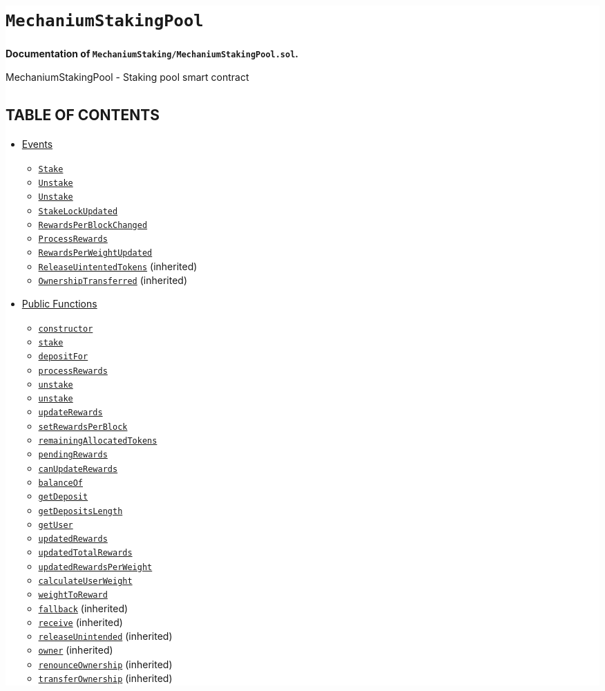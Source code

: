 # `MechaniumStakingPool`
**Documentation of `MechaniumStaking/MechaniumStakingPool.sol`.**

MechaniumStakingPool - Staking pool smart contract




## TABLE OF CONTENTS
- [Events](#events)
    - [`Stake`](#MechaniumStakingPool-Stake-address-uint256-uint64-) 
    - [`Unstake`](#MechaniumStakingPool-Unstake-address-uint256-uint256-) 
    - [`Unstake`](#MechaniumStakingPool-Unstake-address-uint256-uint256---) 
    - [`StakeLockUpdated`](#MechaniumStakingPool-StakeLockUpdated-address-uint256-uint64-) 
    - [`RewardsPerBlockChanged`](#MechaniumStakingPool-RewardsPerBlockChanged-uint256-) 
    - [`ProcessRewards`](#MechaniumStakingPool-ProcessRewards-address-uint256-) 
    - [`RewardsPerWeightUpdated`](#MechaniumStakingPool-RewardsPerWeightUpdated-uint256-) 
    - [`ReleaseUintentedTokens`](#MechaniumCanReleaseUnintendedOwnable-ReleaseUintentedTokens-address-address-uint256-) (inherited)
    - [`OwnershipTransferred`](#Ownable-OwnershipTransferred-address-address-) (inherited)

- [Public Functions](#public-functions)
    - [`constructor`](#MechaniumStakingPool-constructor-contract-IERC20-contract-IERC20-uint32-uint64-uint64-uint16-uint16-uint64-uint256-) 
    - [`stake`](#MechaniumStakingPool-stake-uint256-uint64-) 
    - [`depositFor`](#MechaniumStakingPool-depositFor-address-uint256-uint256-) 
    - [`processRewards`](#MechaniumStakingPool-processRewards--) 
    - [`unstake`](#MechaniumStakingPool-unstake-uint256---) 
    - [`unstake`](#MechaniumStakingPool-unstake-uint256-) 
    - [`updateRewards`](#MechaniumStakingPool-updateRewards--) 
    - [`setRewardsPerBlock`](#MechaniumStakingPool-setRewardsPerBlock-uint256-) 
    - [`remainingAllocatedTokens`](#MechaniumStakingPool-remainingAllocatedTokens--) 
    - [`pendingRewards`](#MechaniumStakingPool-pendingRewards-address-) 
    - [`canUpdateRewards`](#MechaniumStakingPool-canUpdateRewards--) 
    - [`balanceOf`](#MechaniumStakingPool-balanceOf-address-) 
    - [`getDeposit`](#MechaniumStakingPool-getDeposit-address-uint256-) 
    - [`getDepositsLength`](#MechaniumStakingPool-getDepositsLength-address-) 
    - [`getUser`](#MechaniumStakingPool-getUser-address-) 
    - [`updatedRewards`](#MechaniumStakingPool-updatedRewards--) 
    - [`updatedTotalRewards`](#MechaniumStakingPool-updatedTotalRewards--) 
    - [`updatedRewardsPerWeight`](#MechaniumStakingPool-updatedRewardsPerWeight--) 
    - [`calculateUserWeight`](#MechaniumStakingPool-calculateUserWeight-uint256-uint64-) 
    - [`weightToReward`](#MechaniumStakingPool-weightToReward-uint256-uint256-) 
    - [`fallback`](#MechaniumCanReleaseUnintendedOwnable-fallback--) (inherited)
    - [`receive`](#MechaniumCanReleaseUnintendedOwnable-receive--) (inherited)
    - [`releaseUnintended`](#MechaniumCanReleaseUnintendedOwnable-releaseUnintended-address-address-uint256-) (inherited)
    - [`owner`](#Ownable-owner--) (inherited)
    - [`renounceOwnership`](#Ownable-renounceOwnership--) (inherited)
    - [`transferOwnership`](#Ownable-transferOwnership-address-) (inherited)
